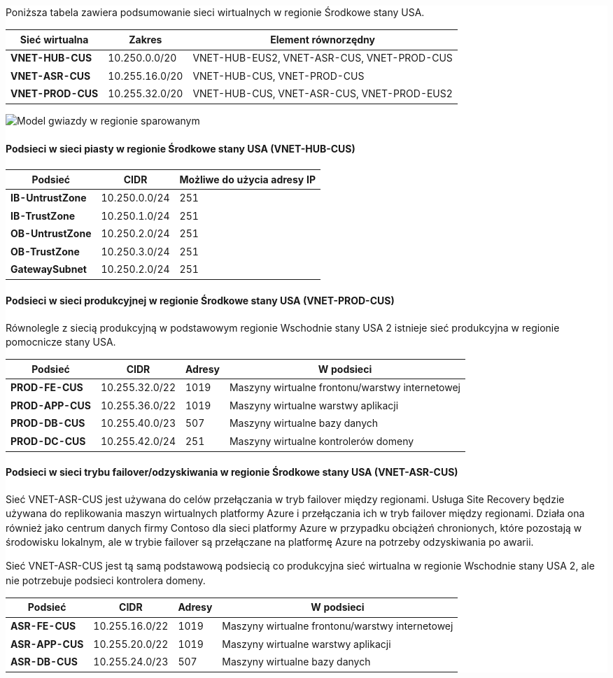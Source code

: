 Poniższa tabela zawiera podsumowanie sieci wirtualnych w regionie Środkowe stany USA.

**Sieć wirtualna** | **Zakres** | **Element równorzędny**
--- | --- | ---
**VNET-HUB-CUS** | 10.250.0.0/20 | VNET-HUB-EUS2, VNET-ASR-CUS, VNET-PROD-CUS
**VNET-ASR-CUS** | 10.255.16.0/20 | VNET-HUB-CUS, VNET-PROD-CUS
**VNET-PROD-CUS** | 10.255.32.0/20 | VNET-HUB-CUS, VNET-ASR-CUS, VNET-PROD-EUS2

![Model gwiazdy w regionie sparowanym](./media/contoso-migration-infrastructure/paired-hub-peer.png)

#### <a name="subnets-in-the-central-us-hub-network-vnet-hub-cus"></a>Podsieci w sieci piasty w regionie Środkowe stany USA (VNET-HUB-CUS)

**Podsieć** | **CIDR** | **Możliwe do użycia adresy IP**
--- | --- | ---
**IB-UntrustZone** | 10.250.0.0/24 | 251
**IB-TrustZone** | 10.250.1.0/24 | 251
**OB-UntrustZone** | 10.250.2.0/24 | 251
**OB-TrustZone** | 10.250.3.0/24 | 251
**GatewaySubnet** | 10.250.2.0/24 | 251

#### <a name="subnets-in-the-central-us-production-network-vnet-prod-cus"></a>Podsieci w sieci produkcyjnej w regionie Środkowe stany USA (VNET-PROD-CUS)

Równolegle z siecią produkcyjną w podstawowym regionie Wschodnie stany USA 2 istnieje sieć produkcyjna w regionie pomocnicze stany USA.

**Podsieć** | **CIDR** | **Adresy** | **W podsieci**
--- | --- | --- | ---
**PROD-FE-CUS** | 10.255.32.0/22 | 1019 | Maszyny wirtualne frontonu/warstwy internetowej
**PROD-APP-CUS** | 10.255.36.0/22 | 1019 | Maszyny wirtualne warstwy aplikacji
**PROD-DB-CUS** | 10.255.40.0/23 | 507 | Maszyny wirtualne bazy danych
**PROD-DC-CUS** | 10.255.42.0/24 | 251 | Maszyny wirtualne kontrolerów domeny

#### <a name="subnets-in-the-central-us-failoverrecovery-network-in-central-us-vnet-asr-cus"></a>Podsieci w sieci trybu failover/odzyskiwania w regionie Środkowe stany USA (VNET-ASR-CUS)

Sieć VNET-ASR-CUS jest używana do celów przełączania w tryb failover między regionami. Usługa Site Recovery będzie używana do replikowania maszyn wirtualnych platformy Azure i przełączania ich w tryb failover między regionami. Działa ona również jako centrum danych firmy Contoso dla sieci platformy Azure w przypadku obciążeń chronionych, które pozostają w środowisku lokalnym, ale w trybie failover są przełączane na platformę Azure na potrzeby odzyskiwania po awarii.

Sieć VNET-ASR-CUS jest tą samą podstawową podsiecią co produkcyjna sieć wirtualna w regionie Wschodnie stany USA 2, ale nie potrzebuje podsieci kontrolera domeny.

**Podsieć** | **CIDR** | **Adresy** | **W podsieci**
--- | --- | --- | ---
**ASR-FE-CUS** | 10.255.16.0/22 | 1019 | Maszyny wirtualne frontonu/warstwy internetowej
**ASR-APP-CUS** | 10.255.20.0/22 | 1019 | Maszyny wirtualne warstwy aplikacji
**ASR-DB-CUS** | 10.255.24.0/23 | 507 | Maszyny wirtualne bazy danych
